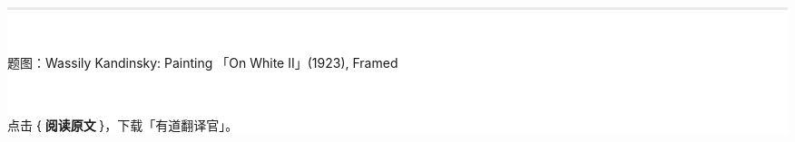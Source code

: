 <hr style="margin-top: 1em;margin-bottom: 1em;white-space: normal;max-width: 100%;font-family: Lato, Helvetica, Arial, freesans, clean, sans-serif;border-right-width: 0px;border-bottom-width: 0px;border-left-width: 0px;border-top-style: solid;border-top-color: rgb(234, 234, 234);height: 1px;color: rgb(51, 51, 51);font-size: 15px;box-sizing: border-box !important;word-wrap: break-word !important;"/>
<p style="white-space: normal;">
<br/>
</p>
<p>
         题图：Wassily Kandinsky: Painting 「On White II」(1923), Framed
        </p>
<p>
<br/>
</p>
<p>
         点击 {
         <strong>
          阅读原文
         </strong>
         }，下载「有道翻译官」。
        </p>
</div>